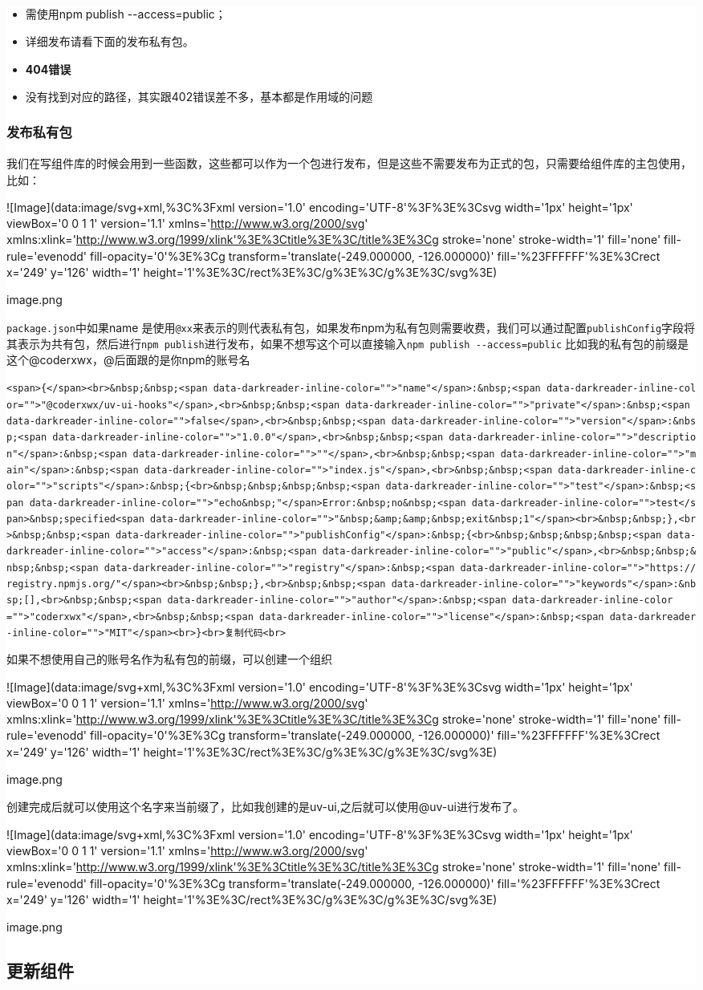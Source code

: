 -   需使用npm publish --access=public；
    
-   详细发布请看下面的发布私有包。
    

-   **404错误**
    

-   没有找到对应的路径，其实跟402错误差不多，基本都是作用域的问题
    

### 发布私有包

我们在写组件库的时候会用到一些函数，这些都可以作为一个包进行发布，但是这些不需要发布为正式的包，只需要给组件库的主包使用，比如：

![Image](data:image/svg+xml,%3C%3Fxml version='1.0' encoding='UTF-8'%3F%3E%3Csvg width='1px' height='1px' viewBox='0 0 1 1' version='1.1' xmlns='http://www.w3.org/2000/svg' xmlns:xlink='http://www.w3.org/1999/xlink'%3E%3Ctitle%3E%3C/title%3E%3Cg stroke='none' stroke-width='1' fill='none' fill-rule='evenodd' fill-opacity='0'%3E%3Cg transform='translate(-249.000000, -126.000000)' fill='%23FFFFFF'%3E%3Crect x='249' y='126' width='1' height='1'%3E%3C/rect%3E%3C/g%3E%3C/g%3E%3C/svg%3E)

image.png

`package.json`中如果name 是使用`@xx`来表示的则代表私有包，如果发布npm为私有包则需要收费，我们可以通过配置`publishConfig`字段将其表示为共有包，然后进行`npm publish`进行发布，如果不想写这个可以直接输入`npm publish --access=public` 比如我的私有包的前缀是这个@coderxwx，@后面跟的是你npm的账号名

```
<span>{</span><br>&nbsp;&nbsp;<span data-darkreader-inline-color="">"name"</span>:&nbsp;<span data-darkreader-inline-color="">"@coderxwx/uv-ui-hooks"</span>,<br>&nbsp;&nbsp;<span data-darkreader-inline-color="">"private"</span>:&nbsp;<span data-darkreader-inline-color="">false</span>,<br>&nbsp;&nbsp;<span data-darkreader-inline-color="">"version"</span>:&nbsp;<span data-darkreader-inline-color="">"1.0.0"</span>,<br>&nbsp;&nbsp;<span data-darkreader-inline-color="">"description"</span>:&nbsp;<span data-darkreader-inline-color="">""</span>,<br>&nbsp;&nbsp;<span data-darkreader-inline-color="">"main"</span>:&nbsp;<span data-darkreader-inline-color="">"index.js"</span>,<br>&nbsp;&nbsp;<span data-darkreader-inline-color="">"scripts"</span>:&nbsp;{<br>&nbsp;&nbsp;&nbsp;&nbsp;<span data-darkreader-inline-color="">"test"</span>:&nbsp;<span data-darkreader-inline-color="">"echo&nbsp;"</span>Error:&nbsp;no&nbsp;<span data-darkreader-inline-color="">test</span>&nbsp;specified<span data-darkreader-inline-color="">"&nbsp;&amp;&amp;&nbsp;exit&nbsp;1"</span><br>&nbsp;&nbsp;},<br>&nbsp;&nbsp;<span data-darkreader-inline-color="">"publishConfig"</span>:&nbsp;{<br>&nbsp;&nbsp;&nbsp;&nbsp;<span data-darkreader-inline-color="">"access"</span>:&nbsp;<span data-darkreader-inline-color="">"public"</span>,<br>&nbsp;&nbsp;&nbsp;&nbsp;<span data-darkreader-inline-color="">"registry"</span>:&nbsp;<span data-darkreader-inline-color="">"https://registry.npmjs.org/"</span><br>&nbsp;&nbsp;},<br>&nbsp;&nbsp;<span data-darkreader-inline-color="">"keywords"</span>:&nbsp;[],<br>&nbsp;&nbsp;<span data-darkreader-inline-color="">"author"</span>:&nbsp;<span data-darkreader-inline-color="">"coderxwx"</span>,<br>&nbsp;&nbsp;<span data-darkreader-inline-color="">"license"</span>:&nbsp;<span data-darkreader-inline-color="">"MIT"</span><br>}<br>复制代码<br>
```

如果不想使用自己的账号名作为私有包的前缀，可以创建一个组织

![Image](data:image/svg+xml,%3C%3Fxml version='1.0' encoding='UTF-8'%3F%3E%3Csvg width='1px' height='1px' viewBox='0 0 1 1' version='1.1' xmlns='http://www.w3.org/2000/svg' xmlns:xlink='http://www.w3.org/1999/xlink'%3E%3Ctitle%3E%3C/title%3E%3Cg stroke='none' stroke-width='1' fill='none' fill-rule='evenodd' fill-opacity='0'%3E%3Cg transform='translate(-249.000000, -126.000000)' fill='%23FFFFFF'%3E%3Crect x='249' y='126' width='1' height='1'%3E%3C/rect%3E%3C/g%3E%3C/g%3E%3C/svg%3E)

image.png

创建完成后就可以使用这个名字来当前缀了，比如我创建的是uv-ui,之后就可以使用@uv-ui进行发布了。

![Image](data:image/svg+xml,%3C%3Fxml version='1.0' encoding='UTF-8'%3F%3E%3Csvg width='1px' height='1px' viewBox='0 0 1 1' version='1.1' xmlns='http://www.w3.org/2000/svg' xmlns:xlink='http://www.w3.org/1999/xlink'%3E%3Ctitle%3E%3C/title%3E%3Cg stroke='none' stroke-width='1' fill='none' fill-rule='evenodd' fill-opacity='0'%3E%3Cg transform='translate(-249.000000, -126.000000)' fill='%23FFFFFF'%3E%3Crect x='249' y='126' width='1' height='1'%3E%3C/rect%3E%3C/g%3E%3C/g%3E%3C/svg%3E)

image.png

## 更新组件
